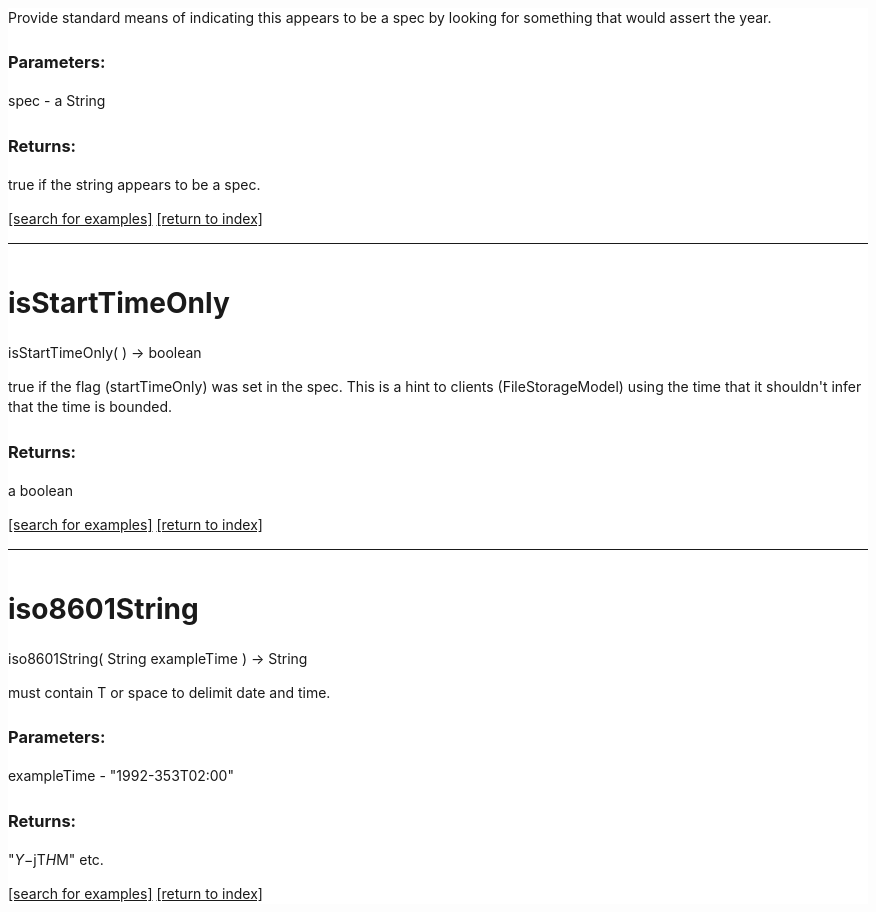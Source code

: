 Provide standard means of indicating this appears to be a spec by
 looking for something that would assert the year.

### Parameters:
spec - a String

### Returns:
true if the string appears to be a spec.

<a href="https://github.com/autoplot/dev/search?q=isSpec&unscoped_q=isSpec">[search for examples]</a>
<a href="https://github.com/autoplot/documentation/blob/master/javadoc/index-all.md">[return to index]</a>

***
<a name="isStartTimeOnly"></a>
# isStartTimeOnly
isStartTimeOnly(  ) &rarr; boolean

true if the flag (startTimeOnly) was set in the spec. This is a hint to clients (FileStorageModel) using the time that
 it shouldn't infer that the time is bounded.

### Returns:
a boolean


<a href="https://github.com/autoplot/dev/search?q=isStartTimeOnly&unscoped_q=isStartTimeOnly">[search for examples]</a>
<a href="https://github.com/autoplot/documentation/blob/master/javadoc/index-all.md">[return to index]</a>

***
<a name="iso8601String"></a>
# iso8601String
iso8601String( String exampleTime ) &rarr; String

must contain T or space to delimit date and time.

### Parameters:
exampleTime - "1992-353T02:00"

### Returns:
"$Y-$jT$H$M" etc.

<a href="https://github.com/autoplot/dev/search?q=iso8601String&unscoped_q=iso8601String">[search for examples]</a>
<a href="https://github.com/autoplot/documentation/blob/master/javadoc/index-all.md">[return to index]</a>
